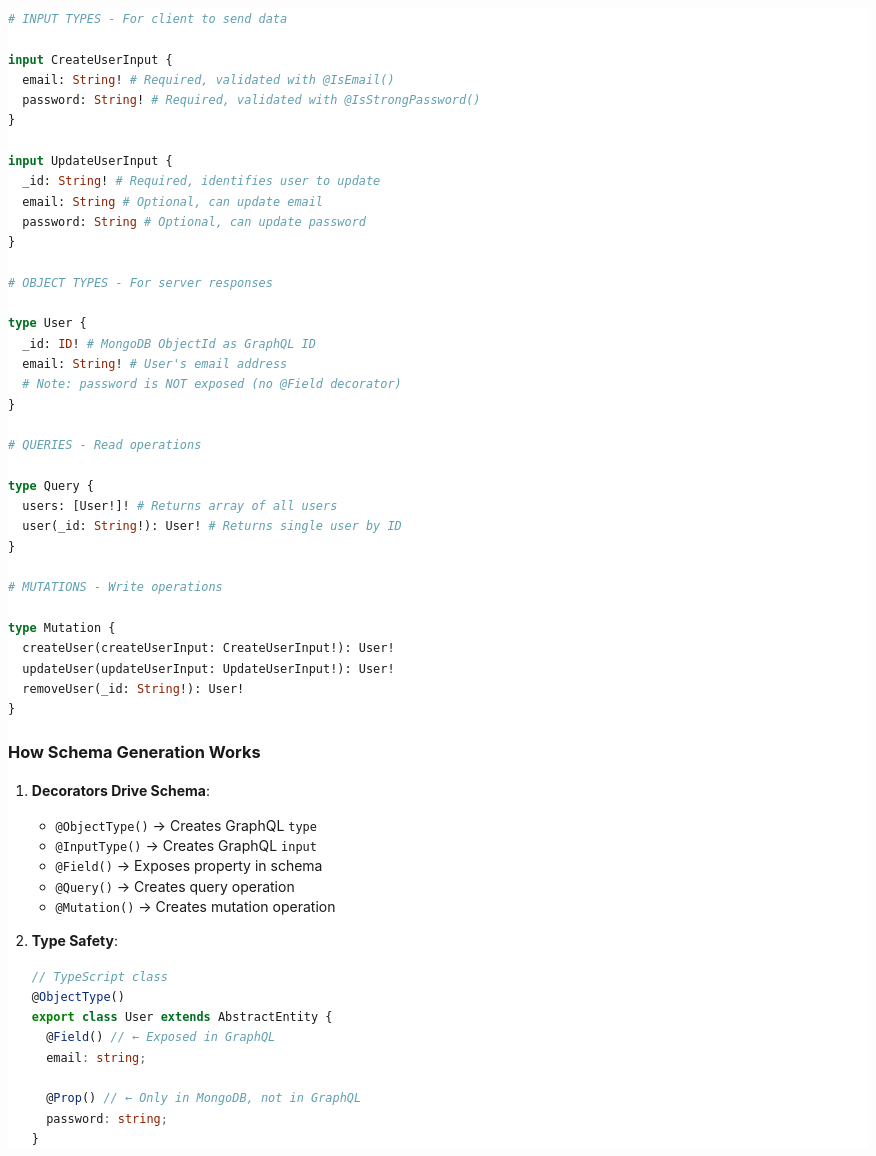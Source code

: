 ```graphql
# INPUT TYPES - For client to send data

input CreateUserInput {
  email: String! # Required, validated with @IsEmail()
  password: String! # Required, validated with @IsStrongPassword()
}

input UpdateUserInput {
  _id: String! # Required, identifies user to update
  email: String # Optional, can update email
  password: String # Optional, can update password
}

# OBJECT TYPES - For server responses

type User {
  _id: ID! # MongoDB ObjectId as GraphQL ID
  email: String! # User's email address
  # Note: password is NOT exposed (no @Field decorator)
}

# QUERIES - Read operations

type Query {
  users: [User!]! # Returns array of all users
  user(_id: String!): User! # Returns single user by ID
}

# MUTATIONS - Write operations

type Mutation {
  createUser(createUserInput: CreateUserInput!): User!
  updateUser(updateUserInput: UpdateUserInput!): User!
  removeUser(_id: String!): User!
}
```

### How Schema Generation Works

1. **Decorators Drive Schema**:
   - `@ObjectType()` → Creates GraphQL `type`
   - `@InputType()` → Creates GraphQL `input`
   - `@Field()` → Exposes property in schema
   - `@Query()` → Creates query operation
   - `@Mutation()` → Creates mutation operation

2. **Type Safety**:

   ```typescript
   // TypeScript class
   @ObjectType()
   export class User extends AbstractEntity {
     @Field() // ← Exposed in GraphQL
     email: string;

     @Prop() // ← Only in MongoDB, not in GraphQL
     password: string;
   }
   ```
